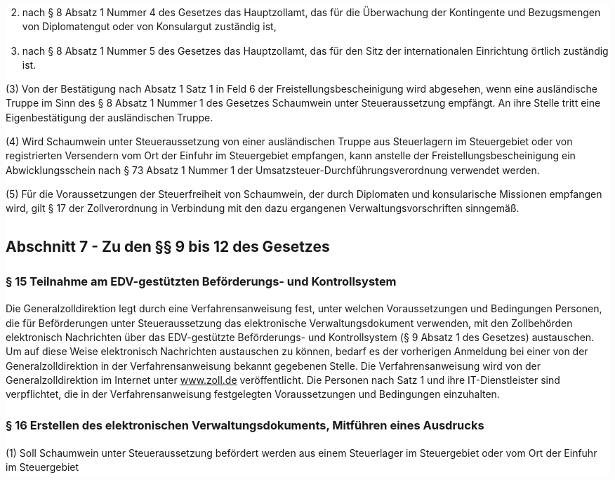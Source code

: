
2.  nach § 8 Absatz 1 Nummer 4 des Gesetzes das Hauptzollamt, das für die
    Überwachung der Kontingente und Bezugsmengen von Diplomatengut oder
    von Konsulargut zuständig ist,


3.  nach § 8 Absatz 1 Nummer 5 des Gesetzes das Hauptzollamt, das für den
    Sitz der internationalen Einrichtung örtlich zuständig ist.




(3) Von der Bestätigung nach Absatz 1 Satz 1 in Feld 6 der
Freistellungsbescheinigung wird abgesehen, wenn eine ausländische
Truppe im Sinn des § 8 Absatz 1 Nummer 1 des Gesetzes Schaumwein unter
Steueraussetzung empfängt. An ihre Stelle tritt eine Eigenbestätigung
der ausländischen Truppe.

(4) Wird Schaumwein unter Steueraussetzung von einer ausländischen
Truppe aus Steuerlagern im Steuergebiet oder von registrierten
Versendern vom Ort
der Einfuhr im Steuergebiet empfangen, kann anstelle der
Freistellungsbescheinigung ein Abwicklungsschein nach § 73 Absatz 1
Nummer 1 der Umsatzsteuer-Durchführungsverordnung verwendet werden.

(5) Für die Voraussetzungen der Steuerfreiheit von Schaumwein, der
durch Diplomaten und konsularische Missionen empfangen wird, gilt § 17
der Zollverordnung in Verbindung mit den dazu ergangenen
Verwaltungsvorschriften sinngemäß.


## Abschnitt 7 - Zu den §§ 9 bis 12 des Gesetzes


### § 15 Teilnahme am EDV-gestützten Beförderungs- und Kontrollsystem

Die Generalzolldirektion legt durch eine Verfahrensanweisung fest,
unter welchen Voraussetzungen und Bedingungen Personen, die für
Beförderungen unter Steueraussetzung das elektronische
Verwaltungsdokument verwenden, mit den Zollbehörden elektronisch
Nachrichten über das EDV-gestützte Beförderungs- und Kontrollsystem (§
9 Absatz 1 des Gesetzes) austauschen. Um auf diese Weise elektronisch
Nachrichten austauschen zu können, bedarf es der vorherigen Anmeldung
bei einer von der Generalzolldirektion in der Verfahrensanweisung
bekannt gegebenen Stelle. Die Verfahrensanweisung wird von der
Generalzolldirektion im Internet unter www.zoll.de veröffentlicht. Die
Personen nach Satz 1 und ihre IT-Dienstleister sind verpflichtet, die
in der Verfahrensanweisung festgelegten Voraussetzungen und
Bedingungen einzuhalten.


### § 16 Erstellen des elektronischen Verwaltungsdokuments, Mitführen eines Ausdrucks

(1) Soll Schaumwein unter Steueraussetzung befördert werden aus einem
Steuerlager im Steuergebiet oder vom Ort der Einfuhr im Steuergebiet
